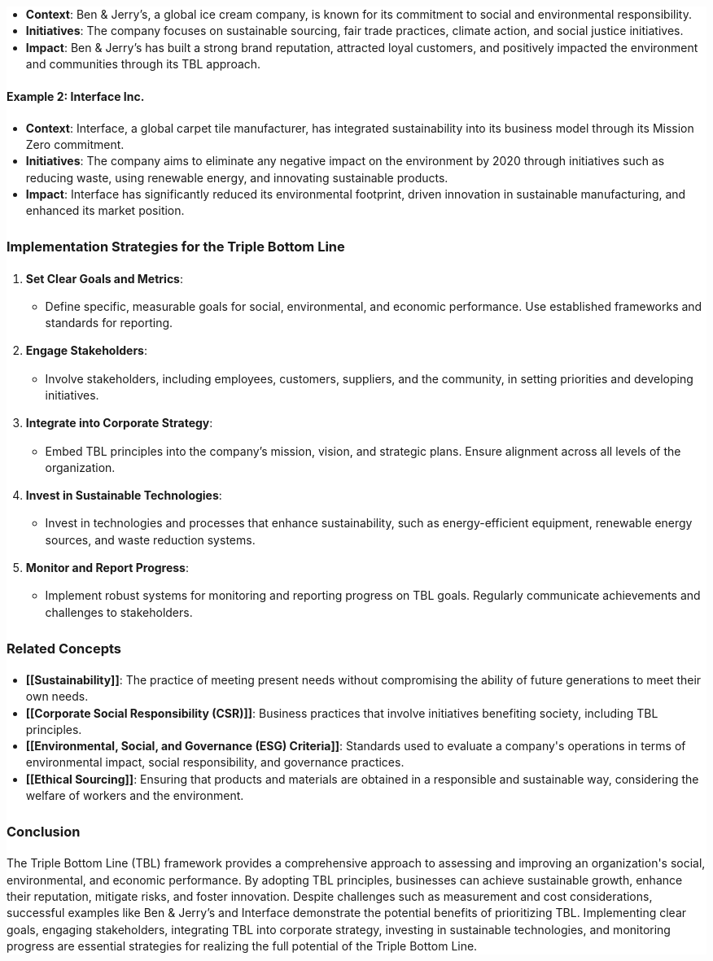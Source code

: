 - **Context**: Ben & Jerry’s, a global ice cream company, is known for its commitment to social and environmental responsibility.
- **Initiatives**: The company focuses on sustainable sourcing, fair trade practices, climate action, and social justice initiatives.
- **Impact**: Ben & Jerry’s has built a strong brand reputation, attracted loyal customers, and positively impacted the environment and communities through its TBL approach.

#### Example 2: **Interface Inc.**

- **Context**: Interface, a global carpet tile manufacturer, has integrated sustainability into its business model through its Mission Zero commitment.
- **Initiatives**: The company aims to eliminate any negative impact on the environment by 2020 through initiatives such as reducing waste, using renewable energy, and innovating sustainable products.
- **Impact**: Interface has significantly reduced its environmental footprint, driven innovation in sustainable manufacturing, and enhanced its market position.

### Implementation Strategies for the Triple Bottom Line

1. **Set Clear Goals and Metrics**:
   - Define specific, measurable goals for social, environmental, and economic performance. Use established frameworks and standards for reporting.
   
2. **Engage Stakeholders**:
   - Involve stakeholders, including employees, customers, suppliers, and the community, in setting priorities and developing initiatives.
   
3. **Integrate into Corporate Strategy**:
   - Embed TBL principles into the company’s mission, vision, and strategic plans. Ensure alignment across all levels of the organization.
   
4. **Invest in Sustainable Technologies**:
   - Invest in technologies and processes that enhance sustainability, such as energy-efficient equipment, renewable energy sources, and waste reduction systems.
   
5. **Monitor and Report Progress**:
   - Implement robust systems for monitoring and reporting progress on TBL goals. Regularly communicate achievements and challenges to stakeholders.

### Related Concepts

- **[[Sustainability]]**: The practice of meeting present needs without compromising the ability of future generations to meet their own needs.
- **[[Corporate Social Responsibility (CSR)]]**: Business practices that involve initiatives benefiting society, including TBL principles.
- **[[Environmental, Social, and Governance (ESG) Criteria]]**: Standards used to evaluate a company's operations in terms of environmental impact, social responsibility, and governance practices.
- **[[Ethical Sourcing]]**: Ensuring that products and materials are obtained in a responsible and sustainable way, considering the welfare of workers and the environment.

### Conclusion

The Triple Bottom Line (TBL) framework provides a comprehensive approach to assessing and improving an organization's social, environmental, and economic performance. By adopting TBL principles, businesses can achieve sustainable growth, enhance their reputation, mitigate risks, and foster innovation. Despite challenges such as measurement and cost considerations, successful examples like Ben & Jerry’s and Interface demonstrate the potential benefits of prioritizing TBL. Implementing clear goals, engaging stakeholders, integrating TBL into corporate strategy, investing in sustainable technologies, and monitoring progress are essential strategies for realizing the full potential of the Triple Bottom Line.
